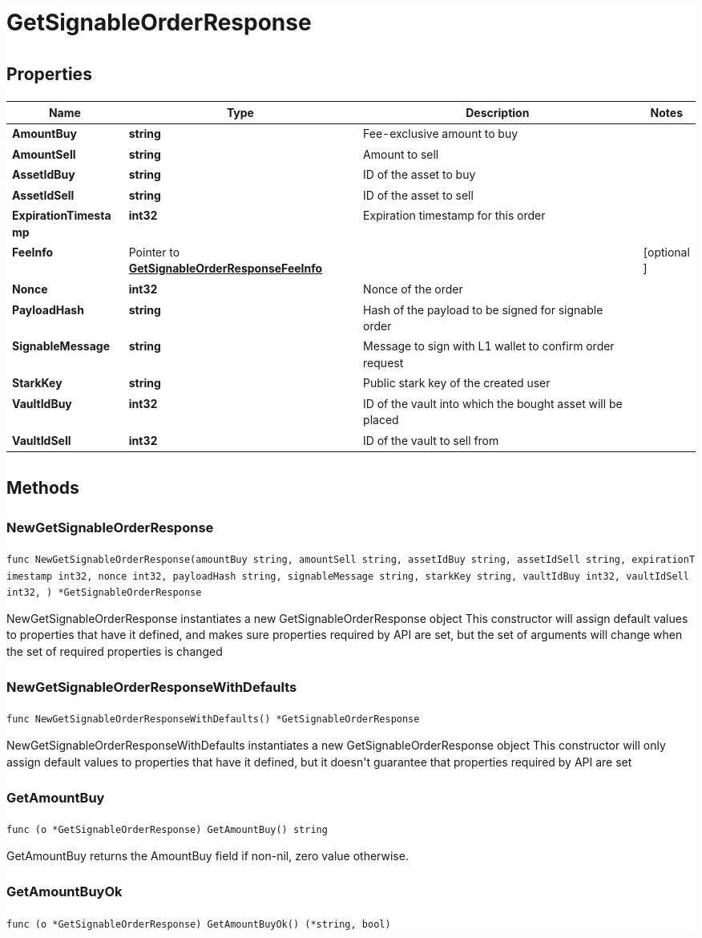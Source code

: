 # GetSignableOrderResponse

## Properties

Name | Type | Description | Notes
------------ | ------------- | ------------- | -------------
**AmountBuy** | **string** | Fee-exclusive amount to buy | 
**AmountSell** | **string** | Amount to sell | 
**AssetIdBuy** | **string** | ID of the asset to buy | 
**AssetIdSell** | **string** | ID of the asset to sell | 
**ExpirationTimestamp** | **int32** | Expiration timestamp for this order | 
**FeeInfo** | Pointer to [**GetSignableOrderResponseFeeInfo**](GetSignableOrderResponseFeeInfo.md) |  | [optional] 
**Nonce** | **int32** | Nonce of the order | 
**PayloadHash** | **string** | Hash of the payload to be signed for signable order | 
**SignableMessage** | **string** | Message to sign with L1 wallet to confirm order request | 
**StarkKey** | **string** | Public stark key of the created user | 
**VaultIdBuy** | **int32** | ID of the vault into which the bought asset will be placed | 
**VaultIdSell** | **int32** | ID of the vault to sell from | 

## Methods

### NewGetSignableOrderResponse

`func NewGetSignableOrderResponse(amountBuy string, amountSell string, assetIdBuy string, assetIdSell string, expirationTimestamp int32, nonce int32, payloadHash string, signableMessage string, starkKey string, vaultIdBuy int32, vaultIdSell int32, ) *GetSignableOrderResponse`

NewGetSignableOrderResponse instantiates a new GetSignableOrderResponse object
This constructor will assign default values to properties that have it defined,
and makes sure properties required by API are set, but the set of arguments
will change when the set of required properties is changed

### NewGetSignableOrderResponseWithDefaults

`func NewGetSignableOrderResponseWithDefaults() *GetSignableOrderResponse`

NewGetSignableOrderResponseWithDefaults instantiates a new GetSignableOrderResponse object
This constructor will only assign default values to properties that have it defined,
but it doesn't guarantee that properties required by API are set

### GetAmountBuy

`func (o *GetSignableOrderResponse) GetAmountBuy() string`

GetAmountBuy returns the AmountBuy field if non-nil, zero value otherwise.

### GetAmountBuyOk

`func (o *GetSignableOrderResponse) GetAmountBuyOk() (*string, bool)`
